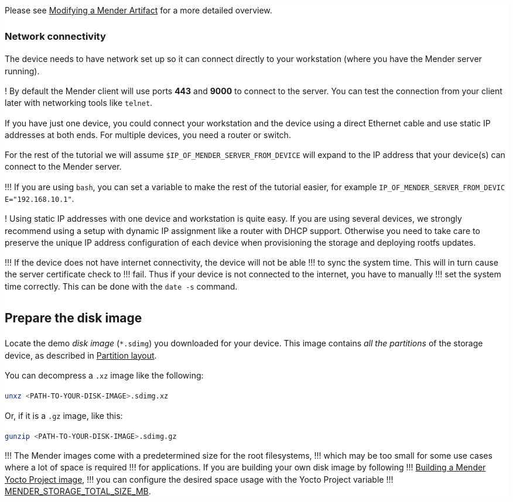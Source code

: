 Please see [Modifying a Mender Artifact](../../../artifacts/modifying-a-mender-artifact)
for a more detailed overview.

### Network connectivity

The device needs to have network set up
so it can connect directly to your workstation
(where you have the Mender server running).

! By default the Mender client will use ports **443** and **9000** to connect to the server. You can test the connection from your client later with networking tools like `telnet`.

If you have just one device, you could connect your
workstation and the device using a direct
Ethernet cable and use static IP addresses at both ends.
For multiple devices, you need a router or switch.

For the rest of the tutorial we will assume
`$IP_OF_MENDER_SERVER_FROM_DEVICE` will expand to the IP address
that your device(s) can connect to the Mender server.

!!! If you are using `bash`, you can set a variable to make the rest of the tutorial easier, for example `IP_OF_MENDER_SERVER_FROM_DEVICE="192.168.10.1"`.

! Using static IP addresses with one device and workstation is quite easy. If you are using several devices, we strongly recommend using a setup with dynamic IP assignment like a router with DHCP support. Otherwise you need to take care to preserve the unique IP address configuration of each device when provisioning the storage and deploying rootfs updates.

!!! If the device does not have internet connectivity, the device will not be able
!!! to sync the system time. This will in turn cause the server certificate check to
!!! fail. Thus if your device is not connected to the internet, you have to manually
!!! set the system time correctly. This can be done with the `date -s` command.

## Prepare the disk image

Locate the demo _disk image_ (`*.sdimg`) you downloaded for your device.
This image contains _all the partitions_ of the storage device, as described in [Partition
layout](../../../devices/general-system-requirements#partition-layout).

You can decompress a `.xz` image like the following:

```bash
unxz <PATH-TO-YOUR-DISK-IMAGE>.sdimg.xz
```

Or, if it is a `.gz` image, like this:

```bash
gunzip <PATH-TO-YOUR-DISK-IMAGE>.sdimg.gz
```

!!! The Mender images come with a predetermined size for the root filesystems,
!!! which may be too small for some use cases where a lot of space is required
!!! for applications. If you are building your own disk image by following
!!! [Building a Mender Yocto Project image](../../../artifacts/yocto-project/building),
!!! you can configure the desired space usage with the Yocto Project variable
!!! [MENDER_STORAGE_TOTAL_SIZE_MB](../../../artifacts/yocto-project/variables#mender_storage_total_size_mb).
